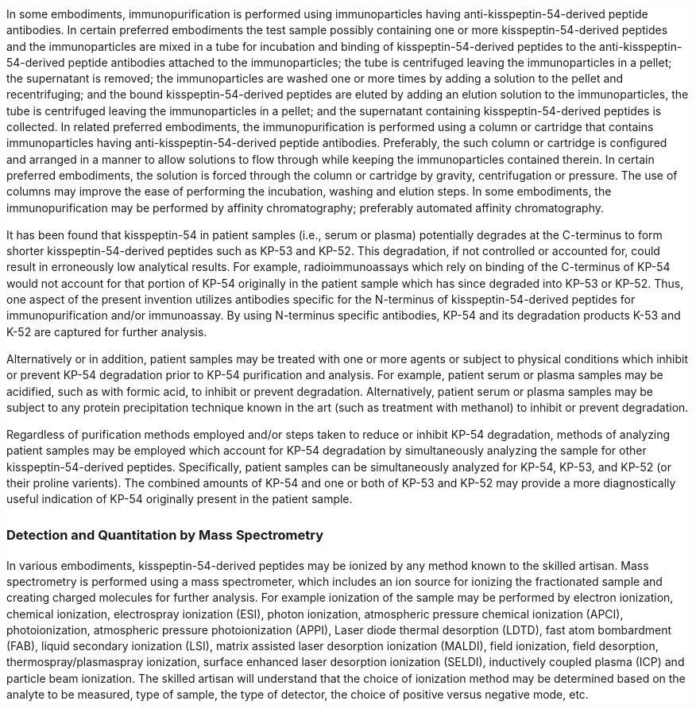 In some embodiments, immunopurification is performed using immunoparticles having anti-kisspeptin-54-derived peptide antibodies. In certain preferred embodiments the test sample possibly containing one or more kisspeptin-54-derived peptides and the immunoparticles are mixed in a tube for incubation and binding of kisspeptin-54-derived peptides to the anti-kisspeptin-54-derived peptide antibodies attached to the immunoparticles; the tube is centrifuged leaving the immunoparticles in a pellet; the supernatant is removed; the immunoparticles are washed one or more times by adding a solution to the pellet and recentrifuging; and the bound kisspeptin-54-derived peptides are eluted by adding an elution solution to the immunoparticles, the tube is centrifuged leaving the immunoparticles in a pellet; and the supernatant containing kisspeptin-54-derived peptides is collected. In related preferred embodiments, the immunopurification is performed using a column or cartridge that contains immunoparticles having anti-kisspeptin-54-derived peptide antibodies. Preferably, the such column or cartridge is configured and arranged in a manner to allow solutions to flow through while keeping the immunoparticles contained therein. In certain preferred embodiments, the solution is forced through the column or cartridge by gravity, centrifugation or pressure. The use of columns may improve the ease of performing the incubation, washing and elution steps. In some embodiments, the immunopurification may be performed by affinity chromatography; preferably automated affinity chromatography.

It has been found that kisspeptin-54 in patient samples (i.e., serum or plasma) potentially degrades at the C-terminus to form shorter kisspeptin-54-derived peptides such as KP-53 and KP-52. This degradation, if not controlled or accounted for, could result in erroneously low analytical results. For example, radioimmunoassays which rely on binding of the C-terminus of KP-54 would not account for that portion of KP-54 originally in the patient sample which has since degraded into KP-53 or KP-52. Thus, one aspect of the present invention utilizes antibodies specific for the N-terminus of kisspeptin-54-derived peptides for immunopurification and/or immunoassay. By using N-terminus specific antibodies, KP-54 and its degradation products K-53 and K-52 are captured for further analysis.

Alternatively or in addition, patient samples may be treated with one or more agents or subject to physical conditions which inhibit or prevent KP-54 degradation prior to KP-54 purification and analysis. For example, patient serum or plasma samples may be acidified, such as with formic acid, to inhibit or prevent degradation. Alternatively, patient serum or plasma samples may be subject to any protein precipitation technique known in the art (such as treatment with methanol) to inhibit or prevent degradation.

Regardless of purification methods employed and/or steps taken to reduce or inhibit KP-54 degradation, methods of analyzing patient samples may be employed which account for KP-54 degradation by simultaneously analyzing the sample for other kisspeptin-54-derived peptides. Specifically, patient samples can be simultaneously analyzed for KP-54, KP-53, and KP-52 (or their proline varients). The combined amounts of KP-54 and one or both of KP-53 and KP-52 may provide a more diagnostically useful indication of KP-54 originally present in the patient sample.

### Detection and Quantitation by Mass Spectrometry

In various embodiments, kisspeptin-54-derived peptides may be ionized by any method known to the skilled artisan. Mass spectrometry is performed using a mass spectrometer, which includes an ion source for ionizing the fractionated sample and creating charged molecules for further analysis. For example ionization of the sample may be performed by electron ionization, chemical ionization, electrospray ionization (ESI), photon ionization, atmospheric pressure chemical ionization (APCI), photoionization, atmospheric pressure photoionization (APPI), Laser diode thermal desorption (LDTD), fast atom bombardment (FAB), liquid secondary ionization (LSI), matrix assisted laser desorption ionization (MALDI), field ionization, field desorption, thermospray/plasmaspray ionization, surface enhanced laser desorption ionization (SELDI), inductively coupled plasma (ICP) and particle beam ionization. The skilled artisan will understand that the choice of ionization method may be determined based on the analyte to be measured, type of sample, the type of detector, the choice of positive versus negative mode, etc.
